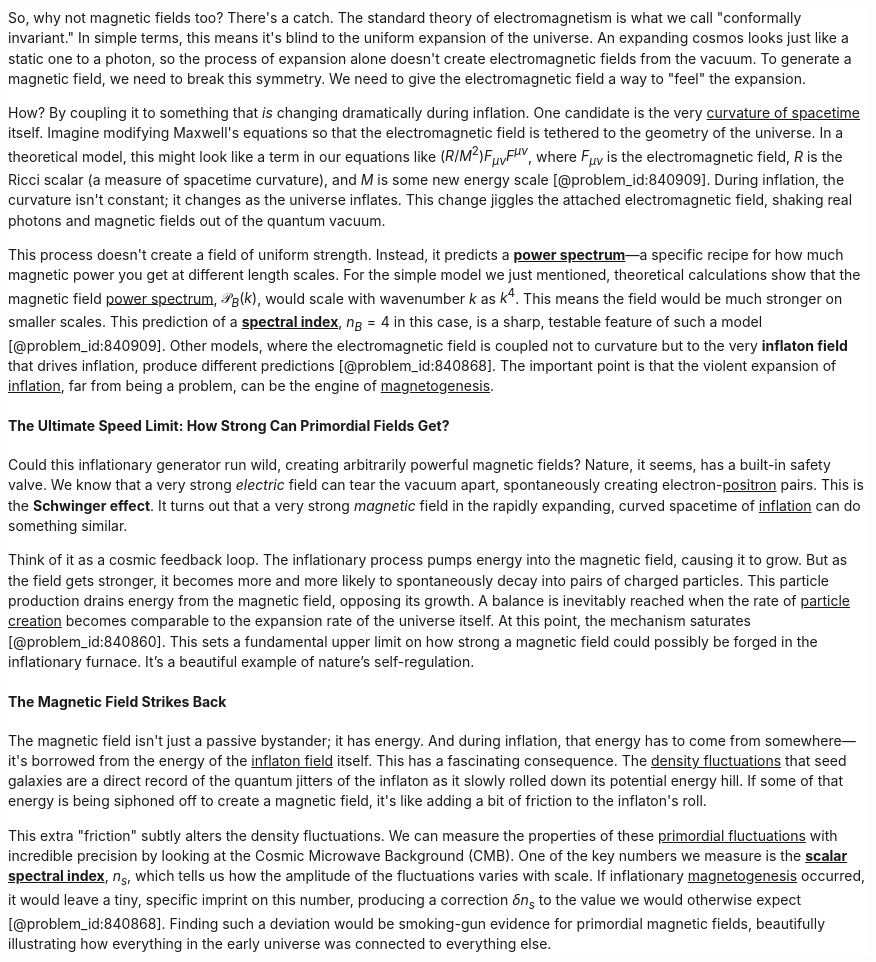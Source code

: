 So, why not magnetic fields too? There's a catch. The standard theory of electromagnetism is what we call "conformally invariant." In simple terms, this means it's blind to the uniform expansion of the universe. An expanding cosmos looks just like a static one to a photon, so the process of expansion alone doesn't create electromagnetic fields from the vacuum. To generate a magnetic field, we need to break this symmetry. We need to give the electromagnetic field a way to "feel" the expansion.

How? By coupling it to something that *is* changing dramatically during inflation. One candidate is the very [curvature of spacetime](@article_id:188986) itself. Imagine modifying Maxwell's equations so that the electromagnetic field is tethered to the geometry of the universe. In a theoretical model, this might look like a term in our equations like $(R/M^2)F_{\mu\nu}F^{\mu\nu}$, where $F_{\mu\nu}$ is the electromagnetic field, $R$ is the Ricci scalar (a measure of spacetime curvature), and $M$ is some new energy scale [@problem_id:840909]. During inflation, the curvature isn't constant; it changes as the universe inflates. This change jiggles the attached electromagnetic field, shaking real photons and magnetic fields out of the quantum vacuum.

This process doesn't create a field of uniform strength. Instead, it predicts a **[power spectrum](@article_id:159502)**—a specific recipe for how much magnetic power you get at different length scales. For the simple model we just mentioned, theoretical calculations show that the magnetic field [power spectrum](@article_id:159502), $\mathcal{P}_B(k)$, would scale with wavenumber $k$ as $k^4$. This means the field would be much stronger on smaller scales. This prediction of a **[spectral index](@article_id:158678)**, $n_B=4$ in this case, is a sharp, testable feature of such a model [@problem_id:840909]. Other models, where the electromagnetic field is coupled not to curvature but to the very **inflaton field** that drives inflation, produce different predictions [@problem_id:840868]. The important point is that the violent expansion of [inflation](@article_id:160710), far from being a problem, can be the engine of [magnetogenesis](@article_id:159751).

#### The Ultimate Speed Limit: How Strong Can Primordial Fields Get?

Could this inflationary generator run wild, creating arbitrarily powerful magnetic fields? Nature, it seems, has a built-in safety valve. We know that a very strong *electric* field can tear the vacuum apart, spontaneously creating electron-[positron](@article_id:148873) pairs. This is the **Schwinger effect**. It turns out that a very strong *magnetic* field in the rapidly expanding, curved spacetime of [inflation](@article_id:160710) can do something similar.

Think of it as a cosmic feedback loop. The inflationary process pumps energy into the magnetic field, causing it to grow. But as the field gets stronger, it becomes more and more likely to spontaneously decay into pairs of charged particles. This particle production drains energy from the magnetic field, opposing its growth. A balance is inevitably reached when the rate of [particle creation](@article_id:158261) becomes comparable to the expansion rate of the universe itself. At this point, the mechanism saturates [@problem_id:840860]. This sets a fundamental upper limit on how strong a magnetic field could possibly be forged in the inflationary furnace. It’s a beautiful example of nature’s self-regulation.

#### The Magnetic Field Strikes Back

The magnetic field isn't just a passive bystander; it has energy. And during inflation, that energy has to come from somewhere—it's borrowed from the energy of the [inflaton field](@article_id:157026) itself. This has a fascinating consequence. The [density fluctuations](@article_id:143046) that seed galaxies are a direct record of the quantum jitters of the inflaton as it slowly rolled down its potential energy hill. If some of that energy is being siphoned off to create a magnetic field, it's like adding a bit of friction to the inflaton's roll.

This extra "friction" subtly alters the density fluctuations. We can measure the properties of these [primordial fluctuations](@article_id:157972) with incredible precision by looking at the Cosmic Microwave Background (CMB). One of the key numbers we measure is the **[scalar spectral index](@article_id:158972)**, $n_s$, which tells us how the amplitude of the fluctuations varies with scale. If inflationary [magnetogenesis](@article_id:159751) occurred, it would leave a tiny, specific imprint on this number, producing a correction $\delta n_s$ to the value we would otherwise expect [@problem_id:840868]. Finding such a deviation would be smoking-gun evidence for primordial magnetic fields, beautifully illustrating how everything in the early universe was connected to everything else.
